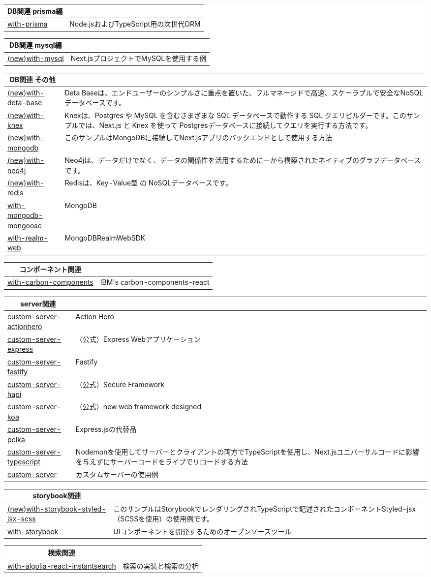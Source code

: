|DB関連 prisma編| |
|---|---|
|[with-prisma](https://github.com/vercel/next.js/tree/canary/examples/with-prisma)|Node.jsおよびTypeScript用の次世代ORM|

|DB関連 mysql編| |
|---|---|
|[(new)with-mysql](https://github.com/vercel/next.js/tree/canary/examples/with-mysql)| Next.jsプロジェクトでMySQLを使用する例|

|DB関連 その他| |
|---|---|
|[(new)with-deta-base](https://github.com/vercel/next.js/tree/canary/examples/with-deta-base)| Deta Baseは、エンドユーザーのシンプルさに重点を置いた、フルマネージドで高速、スケーラブルで安全なNoSQLデータベースです。|
|[(new)with-knex](https://github.com/vercel/next.js/tree/canary/examples/with-knex)| Knexは、Postgres や MySQL を含むさまざまな SQL データベースで動作する SQL クエリビルダーです。このサンプルでは、Next.js と Knex を使って Postgresデータベースに接続してクエリを実行する方法です。|
|[(new)with-mongodb](https://github.com/vercel/next.js/tree/canary/examples/with-mongodb)|このサンプルはMongoDBに接続してNext.jsアプリのバックエンドとして使用する方法|
|[(new)with-neo4j](https://github.com/vercel/next.js/tree/canary/examples/with-neo4j)|Neo4jは、データだけでなく、データの関係性を活用するために一から構築されたネイティブのグラフデータベースです。|
|[(new)with-redis](https://github.com/vercel/next.js/tree/canary/examples/with-redis)| Redisは、Key-Value型 の NoSQLデータベースです。|
|[with-mongodb-mongoose](https://github.com/vercel/next.js/tree/canary/examples/with-mongodb-mongoose)|MongoDB|
|[with-realm-web](https://github.com/vercel/next.js/tree/canary/examples/with-realm-web)|MongoDBRealmWebSDK|

|コンポーネント関連| |
|---|---|
|[with-carbon-components](https://github.com/vercel/next.js/tree/canary/examples/with-carbon-components)|IBM's carbon-components-react|

|server関連| |
|---|---|
|[custom-server-actionhero](https://github.com/vercel/next.js/tree/canary/examples/custom-server-actionhero)|Action Hero|
|[custom-server-express](https://github.com/vercel/next.js/tree/canary/examples/custom-server-express)|（公式）Express Webアプリケーション|
|[custom-server-fastify](https://github.com/vercel/next.js/tree/canary/examples/custom-server-fastify)|Fastify|
|[custom-server-hapi](https://github.com/vercel/next.js/tree/canary/examples/custom-server-hapi)|（公式）Secure Framework|
|[custom-server-koa](https://github.com/vercel/next.js/tree/canary/examples/custom-server-koa)|（公式）new web framework designed|
|[custom-server-polka](https://github.com/vercel/next.js/tree/canary/examples/custom-server-polka)|Express.jsの代替品|
|[custom-server-typescript](https://github.com/vercel/next.js/tree/canary/examples/custom-server-typescript)|Nodemonを使用してサーバーとクライアントの両方でTypeScriptを使用し、Next.jsユニバーサルコードに影響を与えずにサーバーコードをライブでリロードする方法|
|[custom-server](https://github.com/vercel/next.js/tree/canary/examples/custom-server)|カスタムサーバーの使用例|

|storybook関連| |
|---|---|
|[(new)with-storybook-styled-jsx-scss](https://github.com/vercel/next.js/tree/canary/examples/with-storybook-styled-jsx-scss)|このサンプルはStorybookでレンダリングされTypeScriptで記述されたコンポーネントStyled-jsx（SCSSを使用）の使用例です。|
|[with-storybook](https://github.com/vercel/next.js/tree/canary/examples/with-storybook)|UIコンポーネントを開発するためのオープンソースツール|

|検索関連| |
|---|---|
|[with-algolia-react-instantsearch](https://github.com/vercel/next.js/tree/canary/examples/with-algolia-react-instantsearch)|検索の実装と検索の分析|
